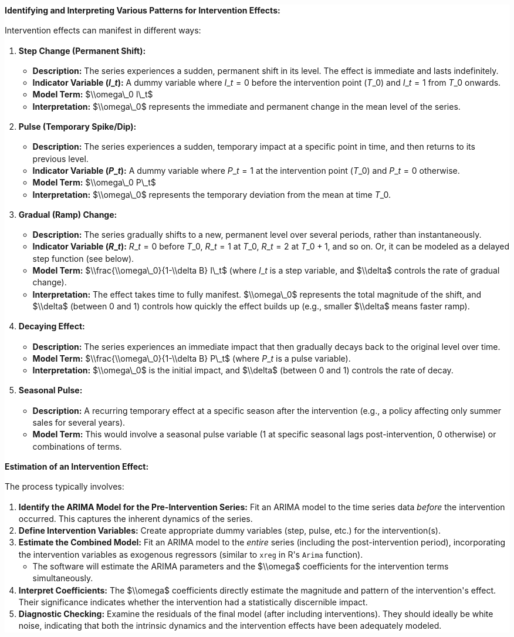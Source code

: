**Identifying and Interpreting Various Patterns for Intervention Effects:**

Intervention effects can manifest in different ways:

1.  **Step Change (Permanent Shift):**

      * **Description:** The series experiences a sudden, permanent shift in its level. The effect is immediate and lasts indefinitely.
      * **Indicator Variable ($I\_t$):** A dummy variable where $I\_t = 0$ before the intervention point ($T\_0$) and $I\_t = 1$ from $T\_0$ onwards.
      * **Model Term:** $\\omega\_0 I\_t$
      * **Interpretation:** $\\omega\_0$ represents the immediate and permanent change in the mean level of the series.

2.  **Pulse (Temporary Spike/Dip):**

      * **Description:** The series experiences a sudden, temporary impact at a specific point in time, and then returns to its previous level.
      * **Indicator Variable ($P\_t$):** A dummy variable where $P\_t = 1$ at the intervention point ($T\_0$) and $P\_t = 0$ otherwise.
      * **Model Term:** $\\omega\_0 P\_t$
      * **Interpretation:** $\\omega\_0$ represents the temporary deviation from the mean at time $T\_0$.

3.  **Gradual (Ramp) Change:**

      * **Description:** The series gradually shifts to a new, permanent level over several periods, rather than instantaneously.
      * **Indicator Variable ($R\_t$):** $R\_t = 0$ before $T\_0$, $R\_t = 1$ at $T\_0$, $R\_t = 2$ at $T\_0+1$, and so on. Or, it can be modeled as a delayed step function (see below).
      * **Model Term:** $\\frac{\\omega\_0}{1-\\delta B} I\_t$ (where $I\_t$ is a step variable, and $\\delta$ controls the rate of gradual change).
      * **Interpretation:** The effect takes time to fully manifest. $\\omega\_0$ represents the total magnitude of the shift, and $\\delta$ (between 0 and 1) controls how quickly the effect builds up (e.g., smaller $\\delta$ means faster ramp).

4.  **Decaying Effect:**

      * **Description:** The series experiences an immediate impact that then gradually decays back to the original level over time.
      * **Model Term:** $\\frac{\\omega\_0}{1-\\delta B} P\_t$ (where $P\_t$ is a pulse variable).
      * **Interpretation:** $\\omega\_0$ is the initial impact, and $\\delta$ (between 0 and 1) controls the rate of decay.

5.  **Seasonal Pulse:**

      * **Description:** A recurring temporary effect at a specific season after the intervention (e.g., a policy affecting only summer sales for several years).
      * **Model Term:** This would involve a seasonal pulse variable (1 at specific seasonal lags post-intervention, 0 otherwise) or combinations of terms.

**Estimation of an Intervention Effect:**

The process typically involves:

1.  **Identify the ARIMA Model for the Pre-Intervention Series:** Fit an ARIMA model to the time series data *before* the intervention occurred. This captures the inherent dynamics of the series.
2.  **Define Intervention Variables:** Create appropriate dummy variables (step, pulse, etc.) for the intervention(s).
3.  **Estimate the Combined Model:** Fit an ARIMA model to the *entire* series (including the post-intervention period), incorporating the intervention variables as exogenous regressors (similar to `xreg` in R's `Arima` function).
      * The software will estimate the ARIMA parameters and the $\\omega$ coefficients for the intervention terms simultaneously.
4.  **Interpret Coefficients:** The $\\omega$ coefficients directly estimate the magnitude and pattern of the intervention's effect. Their significance indicates whether the intervention had a statistically discernible impact.
5.  **Diagnostic Checking:** Examine the residuals of the final model (after including interventions). They should ideally be white noise, indicating that both the intrinsic dynamics and the intervention effects have been adequately modeled.
